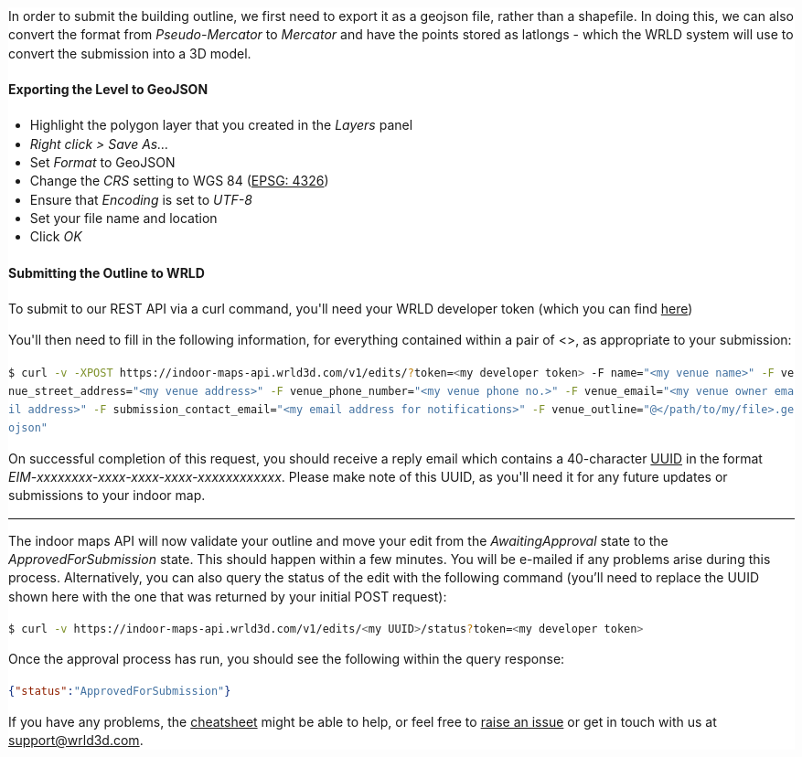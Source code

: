
In order to submit the building outline, we first need to export it as a geojson file, rather than a shapefile.
In doing this, we can also convert the format from *Pseudo-Mercator* to *Mercator* and have the points stored as latlongs - which the WRLD system will use to convert the submission into a 3D model.

#### <a name="export-level-to-geojson"/>Exporting the Level to GeoJSON

- Highlight the polygon layer that you created in the *Layers* panel
- *Right click > Save As…*
- Set *Format* to GeoJSON
- Change the *CRS* setting to WGS 84 ([EPSG: 4326](http://spatialreference.org/ref/epsg/4326/))
- Ensure that *Encoding* is set to *UTF-8*
- Set your file name and location
- Click *OK*

#### <a name="submitting-outline"/>Submitting the Outline to WRLD

To submit to our REST API via a curl command, you'll need your WRLD developer token (which you can find [here](https://accounts.wrld3d.com/users/edit))

You'll then need to fill in the following information, for everything contained within a pair of <>, as appropriate to your submission:

```sh
$ curl -v -XPOST https://indoor-maps-api.wrld3d.com/v1/edits/?token=<my developer token> -F name="<my venue name>" -F venue_street_address="<my venue address>" -F venue_phone_number="<my venue phone no.>" -F venue_email="<my venue owner email address>" -F submission_contact_email="<my email address for notifications>" -F venue_outline="@</path/to/my/file>.geojson"
```

On successful completion of this request, you should receive a reply email which contains a 40-character [UUID](https://en.wikipedia.org/wiki/Universally_unique_identifier) in the format *EIM-xxxxxxxx-xxxx-xxxx-xxxx-xxxxxxxxxxxx*. Please make note of this UUID, as you'll need it for any future updates or submissions to your indoor map.

---

The indoor maps API will now validate your outline and move your edit from the *AwaitingApproval* state to the *ApprovedForSubmission* state.  This should happen within a few minutes.  You will be e-mailed if any problems arise during this process.  Alternatively, you can also query the status of the edit with the following command (you’ll need to replace the UUID shown here with the one that was returned by your initial POST request):
```sh
$ curl -v https://indoor-maps-api.wrld3d.com/v1/edits/<my UUID>/status?token=<my developer token>
```
Once the approval process has run, you should see the following within the query response:
```json
{"status":"ApprovedForSubmission"}
```

If you have any problems, the [cheatsheet](CHEATSHEET.md) might be able to help, or feel free to [raise an issue](https://github.com/wrld3d/indoor-maps-api/issues/new) or get in touch with us at support@wrld3d.com.